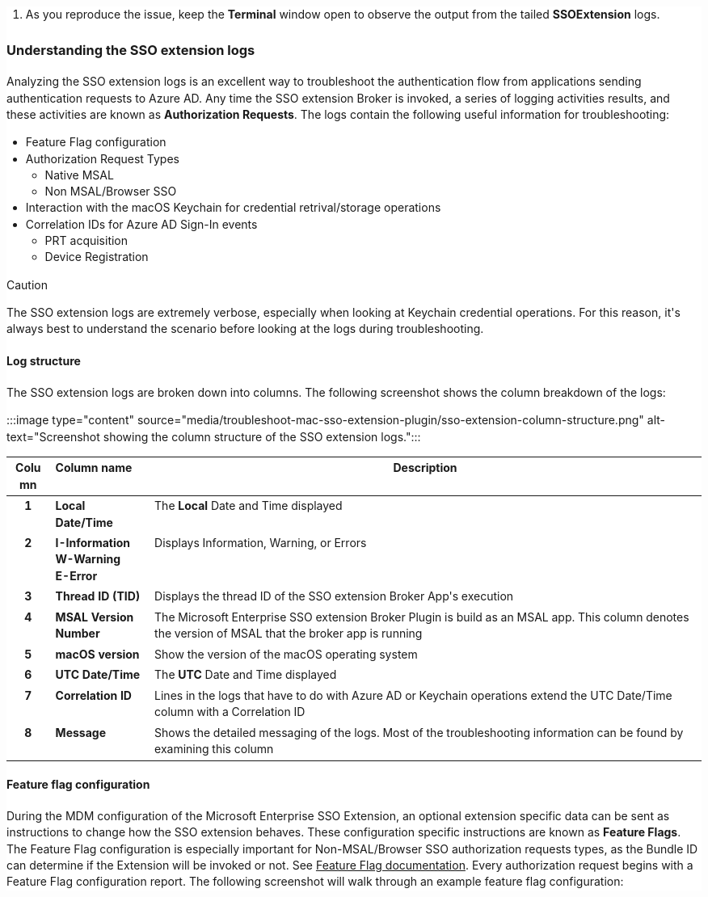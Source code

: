 1. As you reproduce the issue, keep the **Terminal** window open to observe the output from the tailed **SSOExtension** logs.

### Understanding the SSO extension logs

Analyzing the SSO extension logs is an excellent way to troubleshoot the authentication flow from applications sending authentication requests to Azure AD. Any time the SSO extension Broker is invoked, a series of logging activities results, and these activities are known as **Authorization Requests**. The logs contain the following useful information for troubleshooting:

- Feature Flag configuration
- Authorization Request Types
   - Native MSAL
   - Non MSAL/Browser SSO
- Interaction with the macOS Keychain for credential retrival/storage operations
- Correlation IDs for Azure AD Sign-In events
   - PRT acquisition
   - Device Registration

> [!CAUTION]  
> The SSO extension logs  are extremely verbose, especially when looking at Keychain credential operations. For this reason, it's always best to understand the scenario before looking at the logs during troubleshooting.

#### Log structure

The SSO extension logs  are broken down into columns. The following screenshot shows the column breakdown of the logs:

:::image type="content" source="media/troubleshoot-mac-sso-extension-plugin/sso-extension-column-structure.png" alt-text="Screenshot showing the column structure of the SSO extension logs.":::

| Column | Column name | Description |
|:---------:|:---------|---------|
|**1**|**Local Date/Time**|The **Local** Date and Time displayed|
|**2**|**I-Information<br>W-Warning<br>E-Error**|Displays Information, Warning, or Errors|
|**3**|**Thread ID (TID)**|Displays the thread ID of the SSO extension Broker App's execution|
|**4**|**MSAL Version Number**|The Microsoft Enterprise SSO extension Broker Plugin is build as an MSAL app. This column denotes the version of MSAL that the broker app is running   |
|**5**|**macOS version**  |Show the version of the macOS operating system|
|**6**|**UTC Date/Time**  |The **UTC** Date and Time displayed|
|**7**|**Correlation ID**  |Lines in the logs that have to do with Azure AD or Keychain operations extend the UTC Date/Time column with a Correlation ID|
|**8**|**Message**   |Shows the detailed messaging of the logs. Most of the troubleshooting information can be found by examining this column|

#### Feature flag configuration

During the MDM configuration of the Microsoft Enterprise SSO Extension, an optional extension specific data can be sent as instructions to change how the SSO extension behaves. These configuration specific instructions are known as **Feature Flags**. The Feature Flag configuration is especially important for Non-MSAL/Browser SSO authorization requests types, as the Bundle ID can determine if the Extension will be invoked or not. See [Feature Flag documentation](../develop/apple-sso-plugin.md#more-configuration-options). Every authorization request begins with a Feature Flag configuration report. The following screenshot will walk through an example feature flag configuration:
